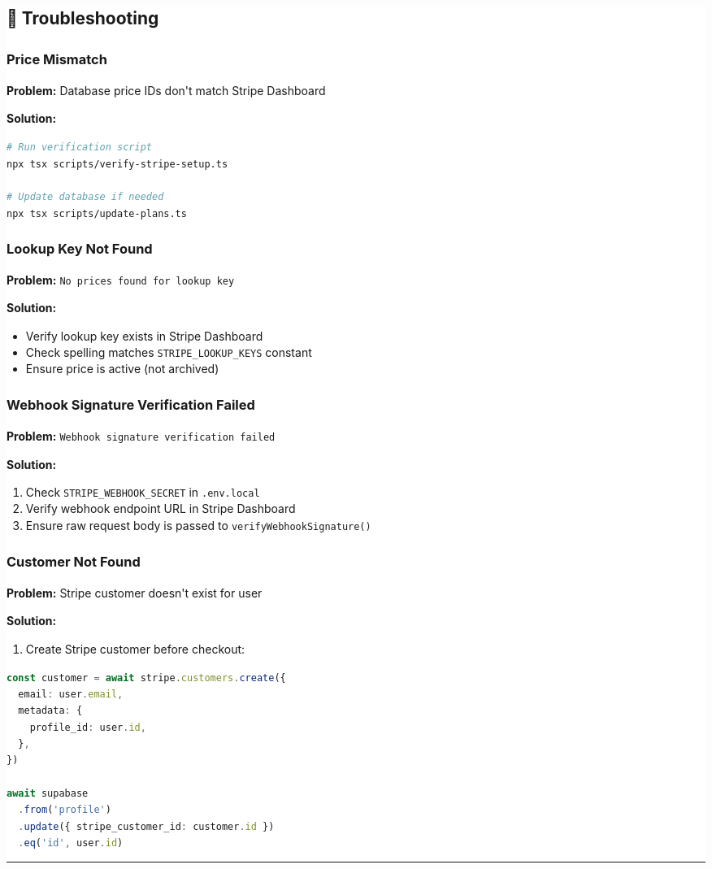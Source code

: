 ## 🔧 Troubleshooting

### Price Mismatch

**Problem:** Database price IDs don't match Stripe Dashboard

**Solution:**
```bash
# Run verification script
npx tsx scripts/verify-stripe-setup.ts

# Update database if needed
npx tsx scripts/update-plans.ts
```

### Lookup Key Not Found

**Problem:** `No prices found for lookup key`

**Solution:**
- Verify lookup key exists in Stripe Dashboard
- Check spelling matches `STRIPE_LOOKUP_KEYS` constant
- Ensure price is active (not archived)

### Webhook Signature Verification Failed

**Problem:** `Webhook signature verification failed`

**Solution:**
1. Check `STRIPE_WEBHOOK_SECRET` in `.env.local`
2. Verify webhook endpoint URL in Stripe Dashboard
3. Ensure raw request body is passed to `verifyWebhookSignature()`

### Customer Not Found

**Problem:** Stripe customer doesn't exist for user

**Solution:**
1. Create Stripe customer before checkout:
```typescript
const customer = await stripe.customers.create({
  email: user.email,
  metadata: {
    profile_id: user.id,
  },
})

await supabase
  .from('profile')
  .update({ stripe_customer_id: customer.id })
  .eq('id', user.id)
```

---
